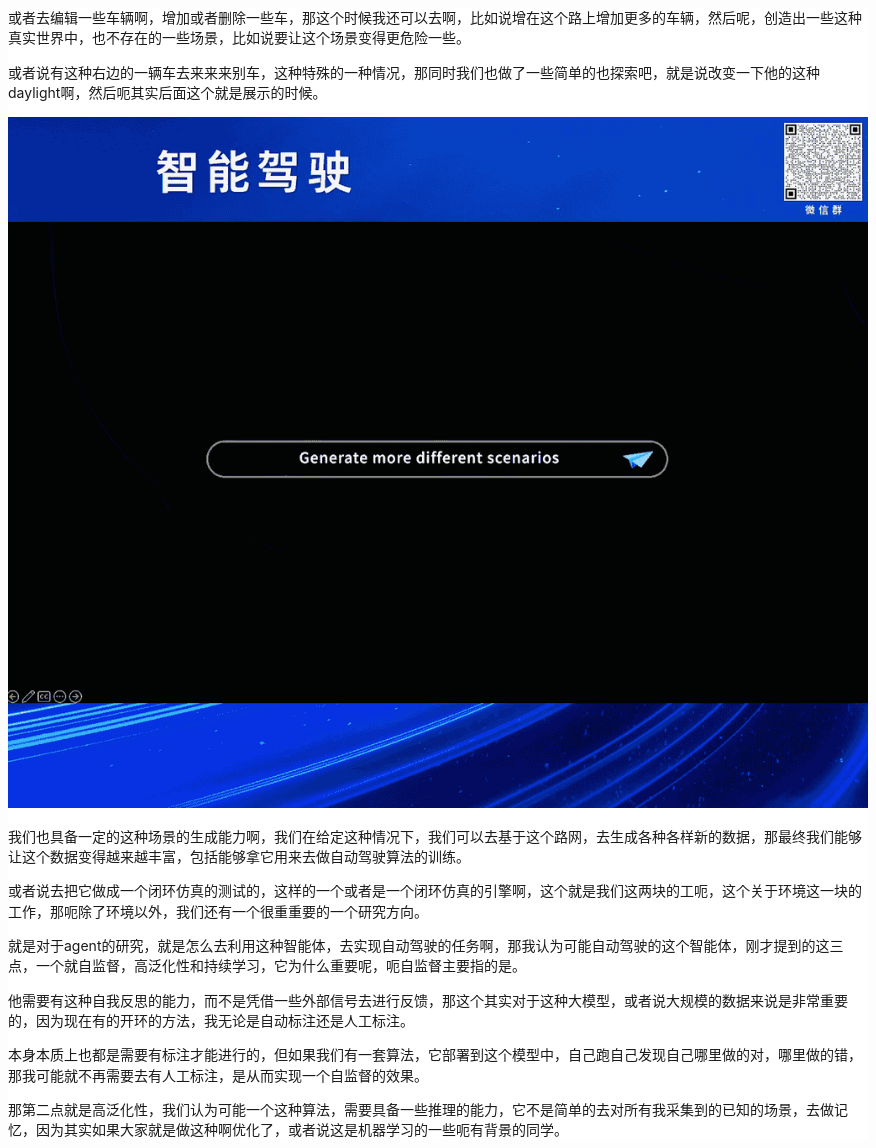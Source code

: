 或者去编辑一些车辆啊，增加或者删除一些车，那这个时候我还可以去啊，比如说增在这个路上增加更多的车辆，然后呢，创造出一些这种真实世界中，也不存在的一些场景，比如说要让这个场景变得更危险一些。

或者说有这种右边的一辆车去来来来别车，这种特殊的一种情况，那同时我们也做了一些简单的也探索吧，就是说改变一下他的这种daylight啊，然后呃其实后面这个就是展示的时候。



![](img/0599f9778f66612ea3a7da59856af720_5.png)

我们也具备一定的这种场景的生成能力啊，我们在给定这种情况下，我们可以去基于这个路网，去生成各种各样新的数据，那最终我们能够让这个数据变得越来越丰富，包括能够拿它用来去做自动驾驶算法的训练。

或者说去把它做成一个闭环仿真的测试的，这样的一个或者是一个闭环仿真的引擎啊，这个就是我们这两块的工呃，这个关于环境这一块的工作，那呃除了环境以外，我们还有一个很重重要的一个研究方向。

就是对于agent的研究，就是怎么去利用这种智能体，去实现自动驾驶的任务啊，那我认为可能自动驾驶的这个智能体，刚才提到的这三点，一个就自监督，高泛化性和持续学习，它为什么重要呢，呃自监督主要指的是。

他需要有这种自我反思的能力，而不是凭借一些外部信号去进行反馈，那这个其实对于这种大模型，或者说大规模的数据来说是非常重要的，因为现在有的开环的方法，我无论是自动标注还是人工标注。

本身本质上也都是需要有标注才能进行的，但如果我们有一套算法，它部署到这个模型中，自己跑自己发现自己哪里做的对，哪里做的错，那我可能就不再需要去有人工标注，是从而实现一个自监督的效果。

那第二点就是高泛化性，我们认为可能一个这种算法，需要具备一些推理的能力，它不是简单的去对所有我采集到的已知的场景，去做记忆，因为其实如果大家就是做这种啊优化了，或者说这是机器学习的一些呃有背景的同学。
